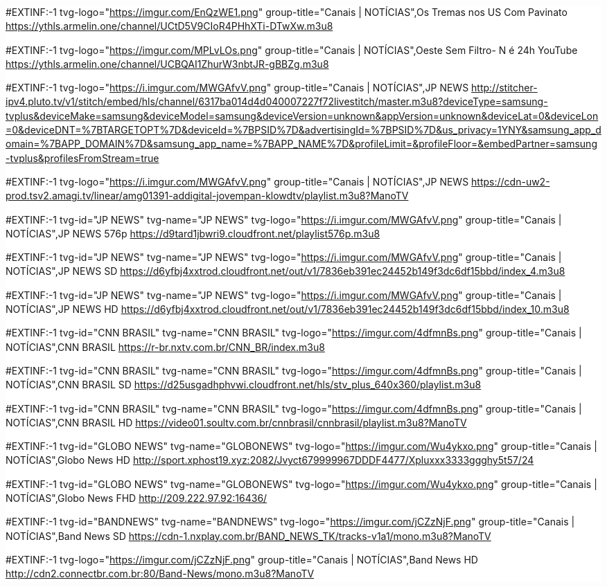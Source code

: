 #EXTINF:-1 tvg-logo="https://imgur.com/EnQzWE1.png" group-title="Canais | NOTÍCIAS",Os Tremas nos US Com Pavinato
https://ythls.armelin.one/channel/UCtD5V9CIoR4PHhXTi-DTwXw.m3u8

#EXTINF:-1 tvg-logo="https://imgur.com/MPLvLOs.png" group-title="Canais | NOTÍCIAS",Oeste Sem Filtro- N é 24h YouTube 
https://ythls.armelin.one/channel/UCBQAI1ZhurW3nbtJR-gBBZg.m3u8

#EXTINF:-1 tvg-logo="https://i.imgur.com/MWGAfvV.png" group-title="Canais | NOTÍCIAS",JP NEWS
http://stitcher-ipv4.pluto.tv/v1/stitch/embed/hls/channel/6317ba014d4d040007227f72livestitch/master.m3u8?deviceType=samsung-tvplus&deviceMake=samsung&deviceModel=samsung&deviceVersion=unknown&appVersion=unknown&deviceLat=0&deviceLon=0&deviceDNT=%7BTARGETOPT%7D&deviceId=%7BPSID%7D&advertisingId=%7BPSID%7D&us_privacy=1YNY&samsung_app_domain=%7BAPP_DOMAIN%7D&samsung_app_name=%7BAPP_NAME%7D&profileLimit=&profileFloor=&embedPartner=samsung-tvplus&profilesFromStream=true

#EXTINF:-1 tvg-logo="https://i.imgur.com/MWGAfvV.png" group-title="Canais | NOTÍCIAS",JP NEWS
https://cdn-uw2-prod.tsv2.amagi.tv/linear/amg01391-addigital-jovempan-klowdtv/playlist.m3u8?ManoTV

#EXTINF:-1 tvg-id="JP NEWS" tvg-name="JP NEWS" tvg-logo="https://i.imgur.com/MWGAfvV.png" group-title="Canais | NOTÍCIAS",JP NEWS 576p
https://d9tard1jbwri9.cloudfront.net/playlist576p.m3u8

#EXTINF:-1 tvg-id="JP NEWS" tvg-name="JP NEWS" tvg-logo="https://i.imgur.com/MWGAfvV.png" group-title="Canais | NOTÍCIAS",JP NEWS SD
https://d6yfbj4xxtrod.cloudfront.net/out/v1/7836eb391ec24452b149f3dc6df15bbd/index_4.m3u8

#EXTINF:-1 tvg-id="JP NEWS" tvg-name="JP NEWS" tvg-logo="https://i.imgur.com/MWGAfvV.png" group-title="Canais | NOTÍCIAS",JP NEWS HD
https://d6yfbj4xxtrod.cloudfront.net/out/v1/7836eb391ec24452b149f3dc6df15bbd/index_10.m3u8

#EXTINF:-1 tvg-id="CNN BRASIL" tvg-name="CNN BRASIL" tvg-logo="https://imgur.com/4dfmnBs.png" group-title="Canais | NOTÍCIAS",CNN BRASIL
https://r-br.nxtv.com.br/CNN_BR/index.m3u8

#EXTINF:-1 tvg-id="CNN BRASIL" tvg-name="CNN BRASIL" tvg-logo="https://imgur.com/4dfmnBs.png" group-title="Canais | NOTÍCIAS",CNN BRASIL SD
https://d25usgadhphvwi.cloudfront.net/hls/stv_plus_640x360/playlist.m3u8

#EXTINF:-1 tvg-id="CNN BRASIL" tvg-name="CNN BRASIL" tvg-logo="https://imgur.com/4dfmnBs.png" group-title="Canais | NOTÍCIAS",CNN BRASIL HD
https://video01.soultv.com.br/cnnbrasil/cnnbrasil/playlist.m3u8?ManoTV

#EXTINF:-1 tvg-id="GLOBO NEWS" tvg-name="GLOBONEWS" tvg-logo="https://imgur.com/Wu4ykxo.png" group-title="Canais | NOTÍCIAS",Globo News HD
http://sport.xphost19.xyz:2082/Jvyct679999967DDDF4477/Xpluxxx3333ggghy5t57/24

#EXTINF:-1 tvg-id="GLOBO NEWS" tvg-name="GLOBONEWS" tvg-logo="https://imgur.com/Wu4ykxo.png" group-title="Canais | NOTÍCIAS",Globo News FHD
http://209.222.97.92:16436/

#EXTINF:-1 tvg-id="BANDNEWS" tvg-name="BANDNEWS" tvg-logo="https://imgur.com/jCZzNjF.png" group-title="Canais | NOTÍCIAS",Band News SD
https://cdn-1.nxplay.com.br/BAND_NEWS_TK/tracks-v1a1/mono.m3u8?ManoTV

#EXTINF:-1 tvg-logo="https://imgur.com/jCZzNjF.png" group-title="Canais | NOTÍCIAS",Band News HD
http://cdn2.connectbr.com.br:80/Band-News/mono.m3u8?ManoTV
